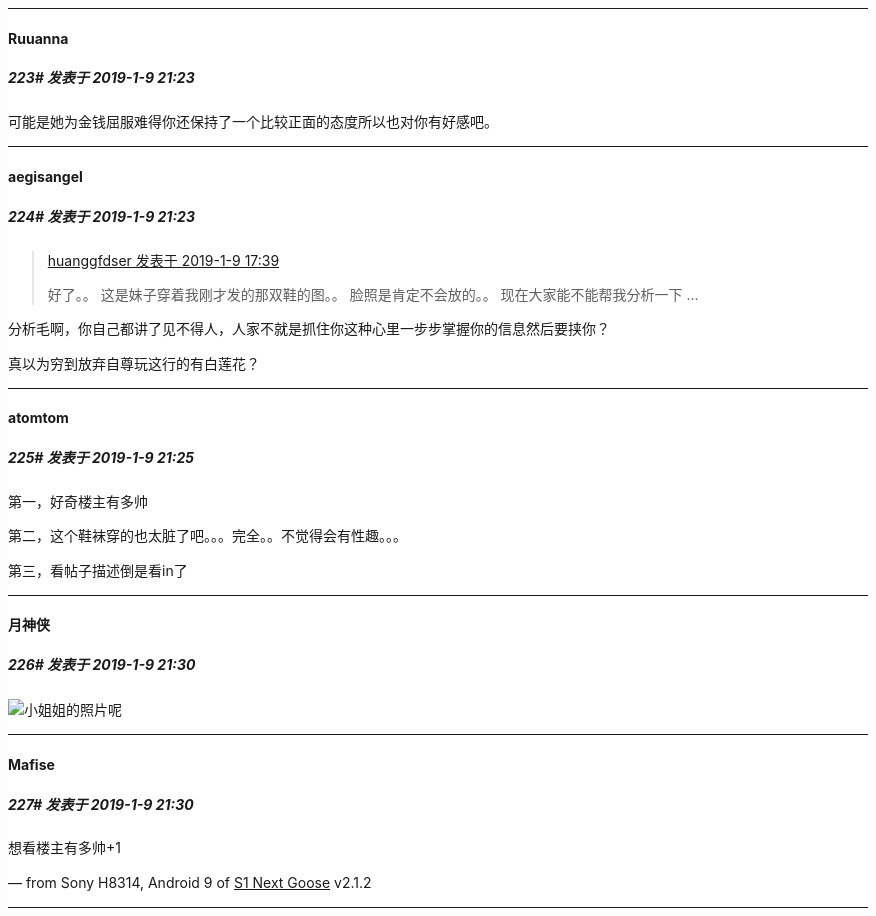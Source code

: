 
-----

####  Ruuanna  
##### 223#       发表于 2019-1-9 21:23


可能是她为金钱屈服难得你还保持了一个比较正面的态度所以也对你有好感吧。


-----

####  aegisangel  
##### 224#       发表于 2019-1-9 21:23


<blockquote><a href="httphttps://bbs.saraba1st.com/2b/forum.php?mod=redirect&amp;goto=findpost&amp;pid=42215931&amp;ptid=1803199" target="_blank">huanggfdser 发表于 2019-1-9 17:39</a>

好了。。 这是妹子穿着我刚才发的那双鞋的图。。 脸照是肯定不会放的。。 现在大家能不能帮我分析一下 ...</blockquote>
分析毛啊，你自己都讲了见不得人，人家不就是抓住你这种心里一步步掌握你的信息然后要挟你？


真以为穷到放弃自尊玩这行的有白莲花？


-----

####  atomtom  
##### 225#       发表于 2019-1-9 21:25


第一，好奇楼主有多帅

第二，这个鞋袜穿的也太脏了吧。。。完全。。不觉得会有性趣。。。

第三，看帖子描述倒是看in了


-----

####  月神侠  
##### 226#       发表于 2019-1-9 21:30


<img src="https://static.saraba1st.com/image/smiley/face2017/105.png" referrerpolicy="no-referrer">小姐姐的照片呢


-----

####  Mafise  
##### 227#       发表于 2019-1-9 21:30


想看楼主有多帅+1

— from Sony H8314, Android 9 of [S1 Next Goose](https://pan.baidu.com/s/1mi43uRm) v2.1.2


-----
